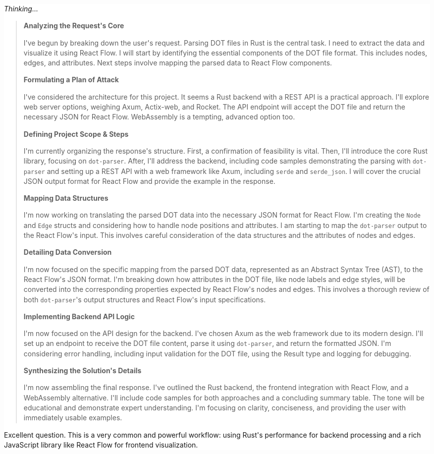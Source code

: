 *Thinking...*

> **Analyzing the Request's Core**
> 
> I've begun by breaking down the user's request. Parsing DOT files in Rust is the central task. I need to extract the data and visualize it using React Flow. I will start by identifying the essential components of the DOT file format. This includes nodes, edges, and attributes. Next steps involve mapping the parsed data to React Flow components.
> 
> 
> **Formulating a Plan of Attack**
> 
> I've considered the architecture for this project. It seems a Rust backend with a REST API is a practical approach. I'll explore web server options, weighing Axum, Actix-web, and Rocket. The API endpoint will accept the DOT file and return the necessary JSON for React Flow. WebAssembly is a tempting, advanced option too.
> 
> 
> **Defining Project Scope & Steps**
> 
> I'm currently organizing the response's structure. First, a confirmation of feasibility is vital. Then, I'll introduce the core Rust library, focusing on `dot-parser`. After, I'll address the backend, including code samples demonstrating the parsing with `dot-parser` and setting up a REST API with a web framework like Axum, including `serde` and `serde_json`. I will cover the crucial JSON output format for React Flow and provide the example in the response.
> 
> 
> **Mapping Data Structures**
> 
> I'm now working on translating the parsed DOT data into the necessary JSON format for React Flow. I'm creating the `Node` and `Edge` structs and considering how to handle node positions and attributes. I am starting to map the `dot-parser` output to the React Flow's input. This involves careful consideration of the data structures and the attributes of nodes and edges.
> 
> 
> **Detailing Data Conversion**
> 
> I'm now focused on the specific mapping from the parsed DOT data, represented as an Abstract Syntax Tree (AST), to the React Flow's JSON format. I'm breaking down how attributes in the DOT file, like node labels and edge styles, will be converted into the corresponding properties expected by React Flow's nodes and edges. This involves a thorough review of both `dot-parser`'s output structures and React Flow's input specifications.
> 
> 
> **Implementing Backend API Logic**
> 
> I'm now focused on the API design for the backend. I've chosen Axum as the web framework due to its modern design. I'll set up an endpoint to receive the DOT file content, parse it using `dot-parser`, and return the formatted JSON. I'm considering error handling, including input validation for the DOT file, using the Result type and logging for debugging.
> 
> 
> **Synthesizing the Solution's Details**
> 
> I'm now assembling the final response. I've outlined the Rust backend, the frontend integration with React Flow, and a WebAssembly alternative. I'll include code samples for both approaches and a concluding summary table. The tone will be educational and demonstrate expert understanding. I'm focusing on clarity, conciseness, and providing the user with immediately usable examples.
> 
> 
Excellent question. This is a very common and powerful workflow: using Rust's performance for backend processing and a rich JavaScript library like React Flow for frontend visualization.
